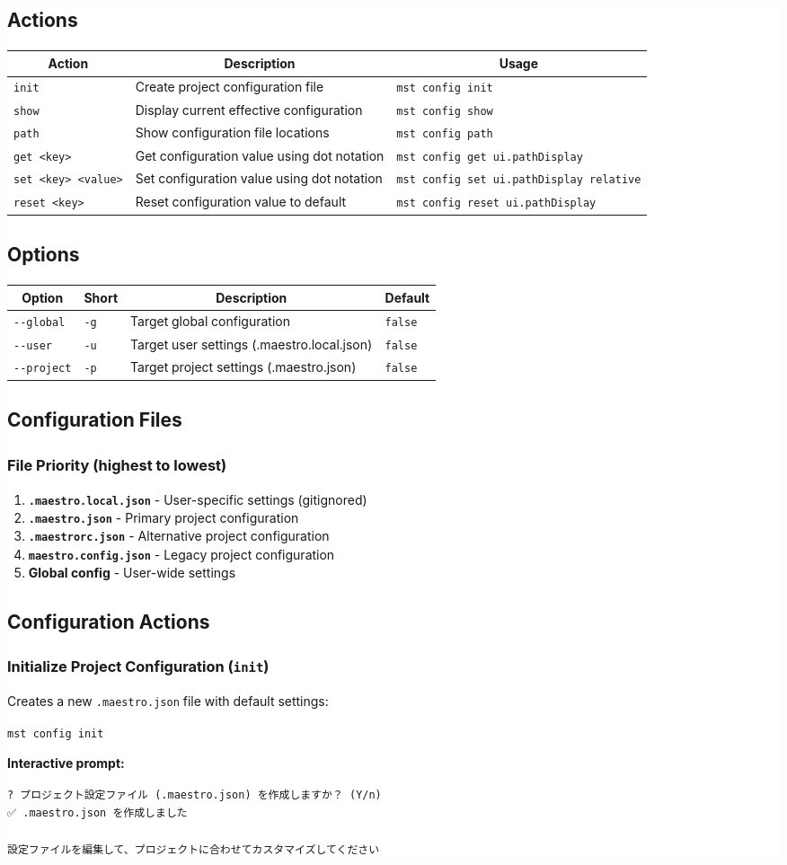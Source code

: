 ## Actions

| Action | Description | Usage |
|--------|-------------|-------|
| `init` | Create project configuration file | `mst config init` |
| `show` | Display current effective configuration | `mst config show` |
| `path` | Show configuration file locations | `mst config path` |
| `get <key>` | Get configuration value using dot notation | `mst config get ui.pathDisplay` |
| `set <key> <value>` | Set configuration value using dot notation | `mst config set ui.pathDisplay relative` |
| `reset <key>` | Reset configuration value to default | `mst config reset ui.pathDisplay` |

## Options

| Option | Short | Description | Default |
|--------|-------|-------------|---------|
| `--global` | `-g` | Target global configuration | `false` |
| `--user` | `-u` | Target user settings (.maestro.local.json) | `false` |
| `--project` | `-p` | Target project settings (.maestro.json) | `false` |

## Configuration Files

### File Priority (highest to lowest)

1. **`.maestro.local.json`** - User-specific settings (gitignored)
2. **`.maestro.json`** - Primary project configuration
3. **`.maestrorc.json`** - Alternative project configuration  
4. **`maestro.config.json`** - Legacy project configuration
5. **Global config** - User-wide settings

## Configuration Actions

### Initialize Project Configuration (`init`)

Creates a new `.maestro.json` file with default settings:

```bash
mst config init
```

**Interactive prompt:**
```
? プロジェクト設定ファイル (.maestro.json) を作成しますか？ (Y/n)
✅ .maestro.json を作成しました

設定ファイルを編集して、プロジェクトに合わせてカスタマイズしてください
```
